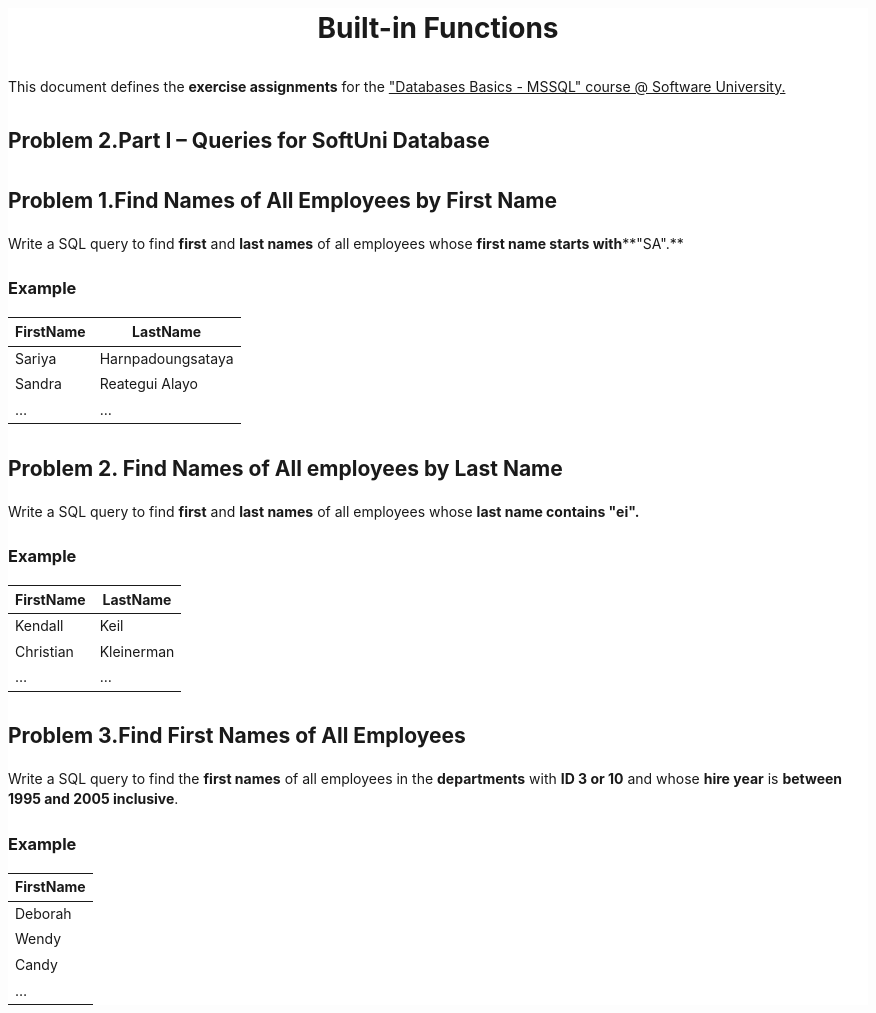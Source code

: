 ﻿# <p align="center">  Built-in Functions </p>

This document defines the **exercise assignments** for the [&quot;Databases Basics - MSSQL&quot; course @ Software University.](https://softuni.bg/courses/databases-basics-ms-sql-server)

## Problem 2.Part I – Queries for SoftUni Database

## Problem 1.Find Names of All Employees by First Name

Write a SQL query to find **first** and **last names** of all employees whose **first name starts with****&quot;SA&quot;.**

### Example

| **FirstName** | **LastName** |
| --- | --- |
| Sariya | Harnpadoungsataya |
| Sandra | Reategui Alayo |
| … | … |

## Problem 2.  Find Names of All employees by Last Name

Write a SQL query to find **first** and **last names** of all employees whose **last name contains &quot;ei&quot;.**

### Example

| **FirstName** | **LastName** |
| --- | --- |
| Kendall | Keil |
| Christian | Kleinerman |
| … | … |

## Problem 3.Find First Names of All Employees

Write a SQL query to find the **first names** of all employees in the **departments** with **ID 3 or 10** and whose **hire year** is **between 1995 and 2005 inclusive**.

### Example

| **FirstName** |
| --- |
| Deborah |
| Wendy |
| Candy |
| … |
